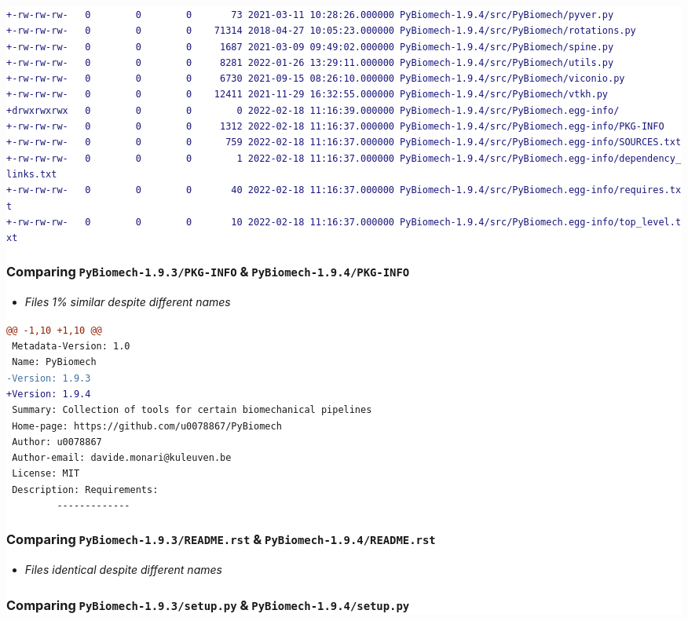 ```diff
+-rw-rw-rw-   0        0        0       73 2021-03-11 10:28:26.000000 PyBiomech-1.9.4/src/PyBiomech/pyver.py
+-rw-rw-rw-   0        0        0    71314 2018-04-27 10:05:23.000000 PyBiomech-1.9.4/src/PyBiomech/rotations.py
+-rw-rw-rw-   0        0        0     1687 2021-03-09 09:49:02.000000 PyBiomech-1.9.4/src/PyBiomech/spine.py
+-rw-rw-rw-   0        0        0     8281 2022-01-26 13:29:11.000000 PyBiomech-1.9.4/src/PyBiomech/utils.py
+-rw-rw-rw-   0        0        0     6730 2021-09-15 08:26:10.000000 PyBiomech-1.9.4/src/PyBiomech/viconio.py
+-rw-rw-rw-   0        0        0    12411 2021-11-29 16:32:55.000000 PyBiomech-1.9.4/src/PyBiomech/vtkh.py
+drwxrwxrwx   0        0        0        0 2022-02-18 11:16:39.000000 PyBiomech-1.9.4/src/PyBiomech.egg-info/
+-rw-rw-rw-   0        0        0     1312 2022-02-18 11:16:37.000000 PyBiomech-1.9.4/src/PyBiomech.egg-info/PKG-INFO
+-rw-rw-rw-   0        0        0      759 2022-02-18 11:16:37.000000 PyBiomech-1.9.4/src/PyBiomech.egg-info/SOURCES.txt
+-rw-rw-rw-   0        0        0        1 2022-02-18 11:16:37.000000 PyBiomech-1.9.4/src/PyBiomech.egg-info/dependency_links.txt
+-rw-rw-rw-   0        0        0       40 2022-02-18 11:16:37.000000 PyBiomech-1.9.4/src/PyBiomech.egg-info/requires.txt
+-rw-rw-rw-   0        0        0       10 2022-02-18 11:16:37.000000 PyBiomech-1.9.4/src/PyBiomech.egg-info/top_level.txt
```

### Comparing `PyBiomech-1.9.3/PKG-INFO` & `PyBiomech-1.9.4/PKG-INFO`

 * *Files 1% similar despite different names*

```diff
@@ -1,10 +1,10 @@
 Metadata-Version: 1.0
 Name: PyBiomech
-Version: 1.9.3
+Version: 1.9.4
 Summary: Collection of tools for certain biomechanical pipelines
 Home-page: https://github.com/u0078867/PyBiomech
 Author: u0078867
 Author-email: davide.monari@kuleuven.be
 License: MIT
 Description: Requirements:
         -------------
```

### Comparing `PyBiomech-1.9.3/README.rst` & `PyBiomech-1.9.4/README.rst`

 * *Files identical despite different names*

### Comparing `PyBiomech-1.9.3/setup.py` & `PyBiomech-1.9.4/setup.py`
